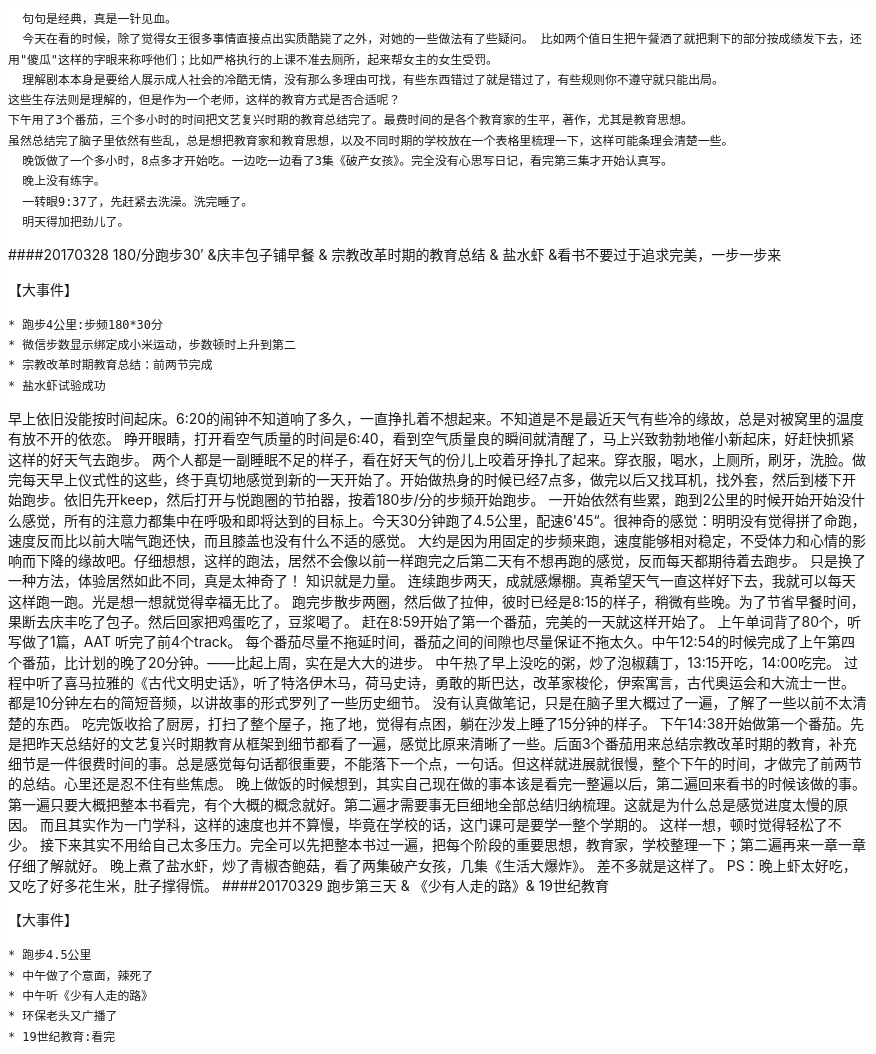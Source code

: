 	  句句是经典，真是一针见血。
	  今天在看的时候，除了觉得女王很多事情直接点出实质酷毙了之外，对她的一些做法有了些疑问。 比如两个值日生把午餐洒了就把剩下的部分按成绩发下去，还用"傻瓜"这样的字眼来称呼他们；比如严格执行的上课不准去厕所，起来帮女主的女生受罚。
	  理解剧本本身是要给人展示成人社会的冷酷无情，没有那么多理由可找，有些东西错过了就是错过了，有些规则你不遵守就只能出局。
	这些生存法则是理解的，但是作为一个老师，这样的教育方式是否合适呢？
	下午用了3个番茄，三个多小时的时间把文艺复兴时期的教育总结完了。最费时间的是各个教育家的生平，著作，尤其是教育思想。
	虽然总结完了脑子里依然有些乱，总是想把教育家和教育思想，以及不同时期的学校放在一个表格里梳理一下，这样可能条理会清楚一些。
	  晚饭做了一个多小时，8点多才开始吃。一边吃一边看了3集《破产女孩》。完全没有心思写日记，看完第三集才开始认真写。
	  晚上没有练字。
	  一转眼9:37了，先赶紧去洗澡。洗完睡了。
	  明天得加把劲儿了。
####20170328  180/分跑步30′ &庆丰包子铺早餐 & 宗教改革时期的教育总结 & 盐水虾 &看书不要过于追求完美，一步一步来

   【大事件】

	* 跑步4公里:步频180*30分
	* 微信步数显示绑定成小米运动，步数顿时上升到第二
	* 宗教改革时期教育总结：前两节完成
	* 盐水虾试验成功

   早上依旧没能按时间起床。6:20的闹钟不知道响了多久，一直挣扎着不想起来。不知道是不是最近天气有些冷的缘故，总是对被窝里的温度有放不开的依恋。
    睁开眼睛，打开看空气质量的时间是6:40，看到空气质量良的瞬间就清醒了，马上兴致勃勃地催小新起床，好赶快抓紧这样的好天气去跑步。
    两个人都是一副睡眠不足的样子，看在好天气的份儿上咬着牙挣扎了起来。穿衣服，喝水，上厕所，刷牙，洗脸。做完每天早上仪式性的这些，终于真切地感觉到新的一天开始了。开始做热身的时候已经7点多，做完以后又找耳机，找外套，然后到楼下开始跑步。依旧先开keep，然后打开与悦跑圈的节拍器，按着180步/分的步频开始跑步。
    一开始依然有些累，跑到2公里的时候开始开始没什么感觉，所有的注意力都集中在呼吸和即将达到的目标上。今天30分钟跑了4.5公里，配速6'45“。很神奇的感觉：明明没有觉得拼了命跑，速度反而比以前大喘气跑还快，而且膝盖也没有什么不适的感觉。
    大约是因为用固定的步频来跑，速度能够相对稳定，不受体力和心情的影响而下降的缘故吧。仔细想想，这样的跑法，居然不会像以前一样跑完之后第二天有不想再跑的感觉，反而每天都期待着去跑步。
    只是换了一种方法，体验居然如此不同，真是太神奇了！
    知识就是力量。
    连续跑步两天，成就感爆棚。真希望天气一直这样好下去，我就可以每天这样跑一跑。光是想一想就觉得幸福无比了。
    跑完步散步两圈，然后做了拉伸，彼时已经是8:15的样子，稍微有些晚。为了节省早餐时间，果断去庆丰吃了包子。然后回家把鸡蛋吃了，豆浆喝了。
    赶在8:59开始了第一个番茄，完美的一天就这样开始了。
    上午单词背了80个，听写做了1篇，AAT 听完了前4个track。
    每个番茄尽量不拖延时间，番茄之间的间隙也尽量保证不拖太久。中午12:54的时候完成了上午第四个番茄，比计划的晚了20分钟。——比起上周，实在是大大的进步。
    中午热了早上没吃的粥，炒了泡椒藕丁，13:15开吃，14:00吃完。
    过程中听了喜马拉雅的《古代文明史话》，听了特洛伊木马，荷马史诗，勇敢的斯巴达，改革家梭伦，伊索寓言，古代奥运会和大流士一世。都是10分钟左右的简短音频，以讲故事的形式罗列了一些历史细节。
    没有认真做笔记，只是在脑子里大概过了一遍，了解了一些以前不太清楚的东西。
    吃完饭收拾了厨房，打扫了整个屋子，拖了地，觉得有点困，躺在沙发上睡了15分钟的样子。
    下午14:38开始做第一个番茄。先是把昨天总结好的文艺复兴时期教育从框架到细节都看了一遍，感觉比原来清晰了一些。后面3个番茄用来总结宗教改革时期的教育，补充细节是一件很费时间的事。总是感觉每句话都很重要，不能落下一个点，一句话。但这样就进展就很慢，整个下午的时间，才做完了前两节的总结。心里还是忍不住有些焦虑。
    晚上做饭的时候想到，其实自己现在做的事本该是看完一整遍以后，第二遍回来看书的时候该做的事。
    第一遍只要大概把整本书看完，有个大概的概念就好。第二遍才需要事无巨细地全部总结归纳梳理。这就是为什么总是感觉进度太慢的原因。
    而且其实作为一门学科，这样的速度也并不算慢，毕竟在学校的话，这门课可是要学一整个学期的。
    这样一想，顿时觉得轻松了不少。
    接下来其实不用给自己太多压力。完全可以先把整本书过一遍，把每个阶段的重要思想，教育家，学校整理一下；第二遍再来一章一章仔细了解就好。
    晚上煮了盐水虾，炒了青椒杏鲍菇，看了两集破产女孩，几集《生活大爆炸》。
    差不多就是这样了。
    PS：晚上虾太好吃，又吃了好多花生米，肚子撑得慌。
####20170329  跑步第三天 & 《少有人走的路》& 19世纪教育

【大事件】

	* 跑步4.5公里
	* 中午做了个意面，辣死了
	* 中午听《少有人走的路》
	* 环保老头又广播了
	* 19世纪教育:看完
	